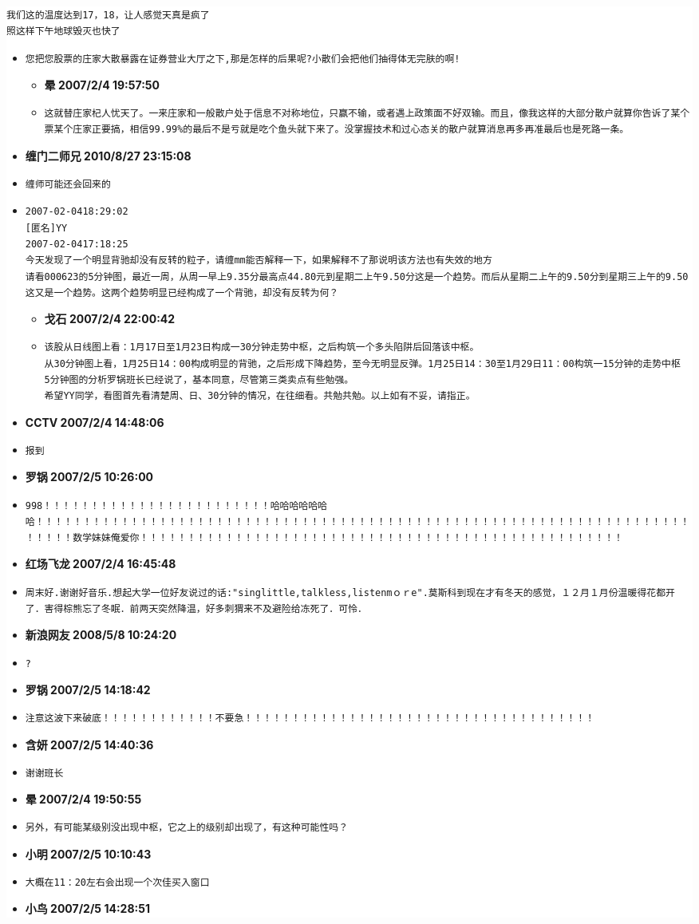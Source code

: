   ```
  我们这的温度达到17，18，让人感觉天真是疯了
  照这样下午地球毁灭也快了
  ```
- ```
  您把您股票的庄家大散暴露在证券营业大厅之下,那是怎样的后果呢?小散们会把他们抽得体无完肤的啊!
  ```
   - **晕 2007/2/4 19:57:50**
   - ```
     这就替庄家杞人忧天了。一来庄家和一般散户处于信息不对称地位，只赢不输，或者遇上政策面不好双输。而且，像我这样的大部分散户就算你告诉了某个票某个庄家正要搞，相信99.99%的最后不是亏就是吃个鱼头就下来了。没掌握技术和过心态关的散户就算消息再多再准最后也是死路一条。
     ```
- **缠门二师兄 2010/8/27 23:15:08**
- ```
  缠师可能还会回来的
  ```
- ```
  2007-02-0418:29:02
  [匿名]YY
  2007-02-0417:18:25
  今天发现了一个明显背驰却没有反转的粒子，请缠mm能否解释一下，如果解释不了那说明该方法也有失效的地方
  请看000623的5分钟图，最近一周，从周一早上9.35分最高点44.80元到星期二上午9.50分这是一个趋势。而后从星期二上午的9.50分到星期三上午的9.50这又是一个趋势。这两个趋势明显已经构成了一个背驰，却没有反转为何？
  ```
   - **戈石 2007/2/4 22:00:42**
   - ```
     该股从日线图上看：1月17日至1月23日构成一30分钟走势中枢，之后构筑一个多头陷阱后回落该中枢。
     从30分钟图上看，1月25日14：00构成明显的背驰，之后形成下降趋势，至今无明显反弹。1月25日14：30至1月29日11：00构筑一15分钟的走势中枢
     5分钟图的分析罗锅班长已经说了，基本同意，尽管第三类卖点有些勉强。
     希望YY同学，看图首先看清楚周、日、30分钟的情况，在往细看。共勉共勉。以上如有不妥，请指正。
     ```
- **CCTV 2007/2/4 14:48:06**
- ```
  报到
  ```
- **罗锅 2007/2/5 10:26:00**
- ```
  998！！！！！！！！！！！！！！！！！！！！！！！！哈哈哈哈哈哈哈！！！！！！！！！！！！！！！！！！！！！！！！！！！！！！！！！！！！！！！！！！！！！！！！！！！！！！！！！！！！！！！！！！！！！！！！！！数学妹妹俺爱你！！！！！！！！！！！！！！！！！！！！！！！！！！！！！！！！！！！！！！！！！！！！！！！！！！！
  ```
- **红场飞龙 2007/2/4 16:45:48**
- ```
  周末好.谢谢好音乐.想起大学一位好友说过的话:"singlittle,talkless,listenmｏｒe".莫斯科到现在才有冬天的感觉，１２月１月份温暖得花都开了．害得棕熊忘了冬眠．前两天突然降温，好多刺猬来不及避险给冻死了．可怜．
  ```
- **新浪网友 2008/5/8 10:24:20**
- ```
  ?
  ```
- **罗锅 2007/2/5 14:18:42**
- ```
  注意这波下来破底！！！！！！！！！！！！不要急！！！！！！！！！！！！！！！！！！！！！！！！！！！！！！！！！！！！！
  ```
- **含妍 2007/2/5 14:40:36**
- ```
  谢谢班长
  ```
- **晕 2007/2/4 19:50:55**
- ```
  另外，有可能某级别没出现中枢，它之上的级别却出现了，有这种可能性吗？
  ```
- **小明 2007/2/5 10:10:43**
- ```
  大概在11：20左右会出现一个次佳买入窗口
  ```
- **小鸟 2007/2/5 14:28:51**
  ```